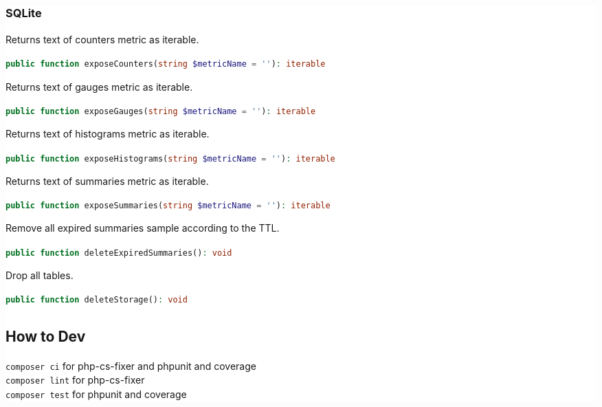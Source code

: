### SQLite
Returns text of counters metric as iterable.
```php
public function exposeCounters(string $metricName = ''): iterable
```

Returns text of gauges metric as iterable.
```php
public function exposeGauges(string $metricName = ''): iterable
```

Returns text of histograms metric as iterable.
```php
public function exposeHistograms(string $metricName = ''): iterable
```

Returns text of summaries metric as iterable.
```php
public function exposeSummaries(string $metricName = ''): iterable
```

Remove all expired summaries sample according to the TTL.
```php
public function deleteExpiredSummaries(): void
```

Drop all tables.
```php
public function deleteStorage(): void
```

## How to Dev
`composer ci` for php-cs-fixer and phpunit and coverage  
`composer lint` for php-cs-fixer  
`composer test` for phpunit and coverage
